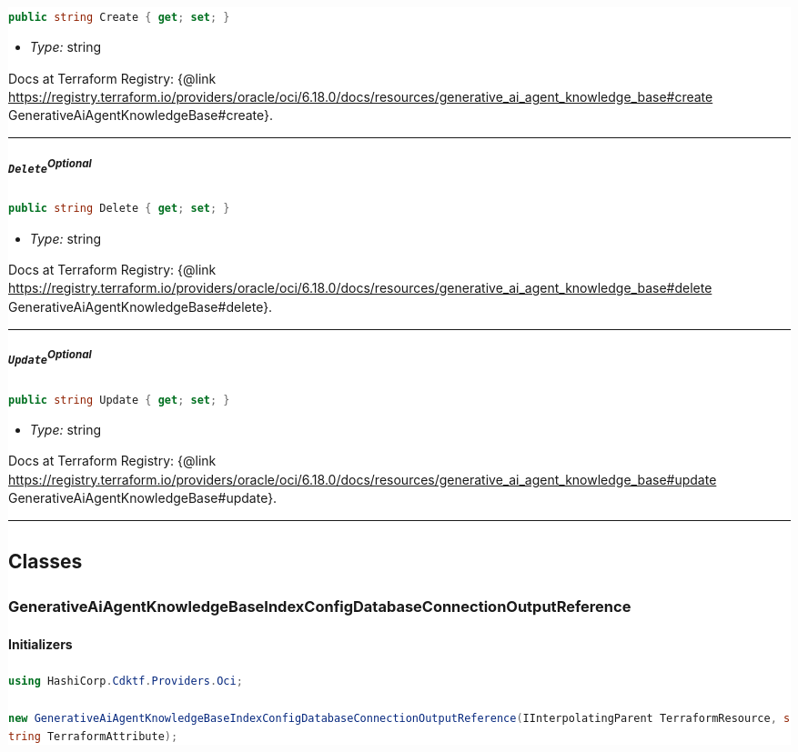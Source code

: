 ```csharp
public string Create { get; set; }
```

- *Type:* string

Docs at Terraform Registry: {@link https://registry.terraform.io/providers/oracle/oci/6.18.0/docs/resources/generative_ai_agent_knowledge_base#create GenerativeAiAgentKnowledgeBase#create}.

---

##### `Delete`<sup>Optional</sup> <a name="Delete" id="rhizo-co-terraform-provider-oci.generativeAiAgentKnowledgeBase.GenerativeAiAgentKnowledgeBaseTimeouts.property.delete"></a>

```csharp
public string Delete { get; set; }
```

- *Type:* string

Docs at Terraform Registry: {@link https://registry.terraform.io/providers/oracle/oci/6.18.0/docs/resources/generative_ai_agent_knowledge_base#delete GenerativeAiAgentKnowledgeBase#delete}.

---

##### `Update`<sup>Optional</sup> <a name="Update" id="rhizo-co-terraform-provider-oci.generativeAiAgentKnowledgeBase.GenerativeAiAgentKnowledgeBaseTimeouts.property.update"></a>

```csharp
public string Update { get; set; }
```

- *Type:* string

Docs at Terraform Registry: {@link https://registry.terraform.io/providers/oracle/oci/6.18.0/docs/resources/generative_ai_agent_knowledge_base#update GenerativeAiAgentKnowledgeBase#update}.

---

## Classes <a name="Classes" id="Classes"></a>

### GenerativeAiAgentKnowledgeBaseIndexConfigDatabaseConnectionOutputReference <a name="GenerativeAiAgentKnowledgeBaseIndexConfigDatabaseConnectionOutputReference" id="rhizo-co-terraform-provider-oci.generativeAiAgentKnowledgeBase.GenerativeAiAgentKnowledgeBaseIndexConfigDatabaseConnectionOutputReference"></a>

#### Initializers <a name="Initializers" id="rhizo-co-terraform-provider-oci.generativeAiAgentKnowledgeBase.GenerativeAiAgentKnowledgeBaseIndexConfigDatabaseConnectionOutputReference.Initializer"></a>

```csharp
using HashiCorp.Cdktf.Providers.Oci;

new GenerativeAiAgentKnowledgeBaseIndexConfigDatabaseConnectionOutputReference(IInterpolatingParent TerraformResource, string TerraformAttribute);
```

